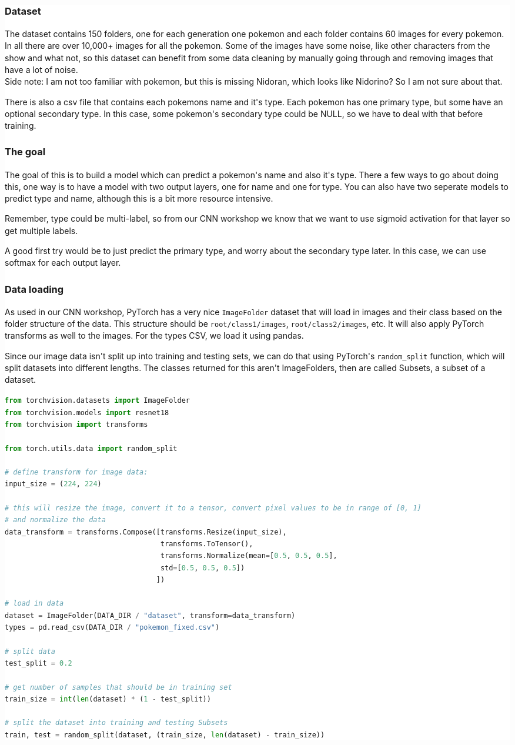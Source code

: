 ### Dataset
The dataset contains 150 folders, one for each generation one pokemon and each folder contains 60 images for every pokemon. In all there are over 10,000+ images for all the pokemon. Some of the images have some noise, like other characters from the show and what not, so this dataset can benefit from some data cleaning by manually going through and removing images that have a lot of noise.    
Side note: I am not too familiar with pokemon, but this is missing Nidoran, which looks like Nidorino? So I am not sure about that.

There is also a csv file that contains each pokemons name and it's type. Each pokemon has one primary type, but some have an optional secondary type. In this case, some pokemon's secondary type could be NULL, so we have to deal with that before training.

### The goal
The goal of this is to build a model which can predict a pokemon's name and also it's type. There a few ways to go about doing this, one way is to have a model with two output layers, one for name and one for type. You can also have two seperate models to predict type and name, although this is a bit more resource intensive.

Remember, type could be multi-label, so from our CNN workshop we know that we want to use sigmoid activation for that layer so get multiple labels.

A good first try would be to just predict the primary type, and worry about the secondary type later. In this case, we can use softmax for each output layer.

### Data loading
As used in our CNN workshop, PyTorch has a very nice `ImageFolder` dataset that will load in images and their class based on the folder structure of the data. This structure should be `root/class1/images`, `root/class2/images`, etc. It will also apply PyTorch transforms as well to the images. For the types CSV, we load it using pandas.

Since our image data isn't split up into training and testing sets, we can do that using PyTorch's `random_split` function, which will split datasets into different lengths. The classes returned for this aren't ImageFolders, then are called Subsets, a subset of a dataset.


```python
from torchvision.datasets import ImageFolder
from torchvision.models import resnet18
from torchvision import transforms

from torch.utils.data import random_split

# define transform for image data:
input_size = (224, 224)

# this will resize the image, convert it to a tensor, convert pixel values to be in range of [0, 1]
# and normalize the data
data_transform = transforms.Compose([transforms.Resize(input_size),
                                     transforms.ToTensor(),
                                     transforms.Normalize(mean=[0.5, 0.5, 0.5],
                                     std=[0.5, 0.5, 0.5])
                                    ])

# load in data
dataset = ImageFolder(DATA_DIR / "dataset", transform=data_transform)
types = pd.read_csv(DATA_DIR / "pokemon_fixed.csv")

# split data
test_split = 0.2

# get number of samples that should be in training set
train_size = int(len(dataset) * (1 - test_split))

# split the dataset into training and testing Subsets
train, test = random_split(dataset, (train_size, len(dataset) - train_size))
```